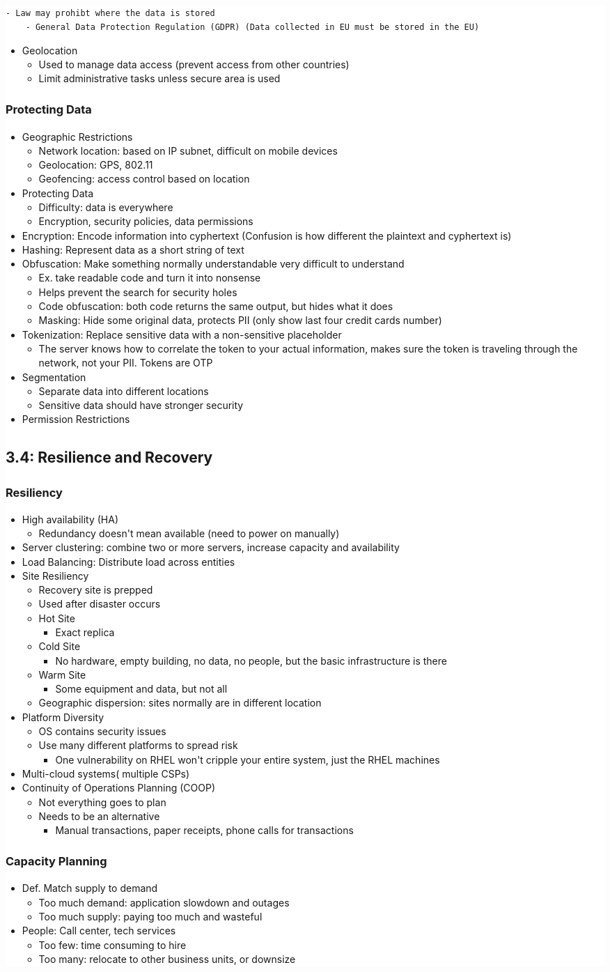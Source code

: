 	- Law may prohibt where the data is stored
		- General Data Protection Regulation (GDPR) (Data collected in EU must be stored in the EU)
- Geolocation
	- Used to manage data access (prevent access from other countries)
	- Limit administrative tasks unless secure area is used

### Protecting Data
- Geographic Restrictions
	- Network location: based on IP subnet, difficult on mobile devices
	- Geolocation: GPS, 802.11
	- Geofencing: access control based on location
- Protecting Data
	- Difficulty: data is everywhere
	- Encryption, security policies, data permissions
- Encryption: Encode information into cyphertext (Confusion is how different the plaintext and cyphertext is)
- Hashing: Represent data as a short string of text
- Obfuscation: Make something normally understandable very difficult to understand
	- Ex. take readable code and turn it into nonsense
	- Helps prevent the search for security holes
	- Code obfuscation: both code returns the same output, but hides what it does
	- Masking: Hide some original data, protects PII (only show last four credit cards number)
- Tokenization: Replace sensitive data with a non-sensitive placeholder
	- The server knows how to correlate the token to your actual information, makes sure the token is traveling through the network, not your PII. Tokens are OTP
- Segmentation
	- Separate data into different locations
	- Sensitive data should have stronger security
- Permission Restrictions
## 3.4: Resilience and Recovery 
### Resiliency
- High availability (HA)
	- Redundancy doesn't mean available (need to power on manually)
- Server clustering: combine two or more servers, increase capacity and availability 
- Load Balancing: Distribute load across entities
- Site Resiliency
	- Recovery site is prepped
	- Used after disaster occurs
	- Hot Site
		- Exact replica
	- Cold Site
		- No hardware, empty building, no data, no people, but the basic infrastructure is there
	- Warm Site
		- Some equipment and data, but not all
	- Geographic dispersion: sites normally are in different location 
- Platform Diversity
	- OS contains security issues
	- Use many different platforms to spread risk
		- One vulnerability on RHEL won't cripple your entire system, just the RHEL machines
- Multi-cloud systems( multiple CSPs)
- Continuity of Operations Planning (COOP)
	- Not everything goes to plan
	- Needs to be an alternative
		- Manual transactions, paper receipts, phone calls for transactions
### Capacity Planning
- Def. Match supply to demand 
	- Too much demand: application slowdown and outages
	- Too much supply: paying too much and wasteful
- People: Call center, tech services
	- Too few: time consuming to hire
	- Too many: relocate to other business units, or downsize